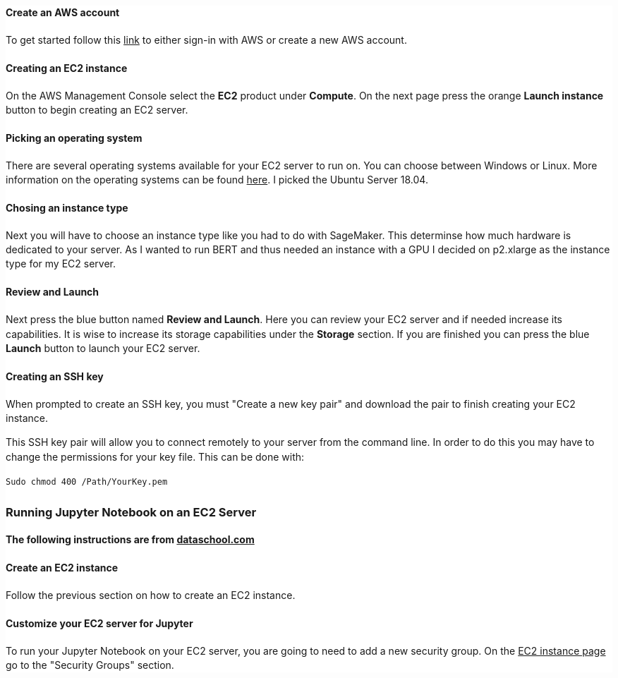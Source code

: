 #### Create an AWS account

To get started follow this [link](https://signin.aws.amazon.com/signin?redirect_uri=https%3A%2F%2Fconsole.aws.amazon.com%2Fconsole%2Fhome%3Fnc2%3Dh_mo%26state%3DhashArgs%2523%26isauthcode%3Dtrue&client_id=arn%3Aaws%3Aiam%3A%3A015428540659%3Auser%2Fhomepage&forceMobileApp=0&code_challenge=arCG73DRzVdf6aTNTm-erOh4NJLPdC8PWZQ7JOABRKc&code_challenge_method=SHA-256) to either sign-in with AWS or create a new AWS account. 

#### Creating an EC2 instance

On the AWS Management Console select the **EC2** product under **Compute**. On the next page press the orange **Launch instance** button to begin creating an EC2 server. 

#### Picking an operating system

There are several operating systems available for your EC2 server to run on. You can choose between Windows or Linux. More information on the operating systems can be found [here](https://aws.amazon.com/marketplace/b/2649367011). I picked the Ubuntu Server 18.04. 

#### Chosing an instance type

Next you will have to choose an instance type like you had to do with SageMaker. This determinse how much hardware is dedicated to your server. As I wanted to run BERT and thus needed an instance with a GPU I decided on p2.xlarge as the instance type for my EC2 server.

#### Review and Launch

Next press the blue button named **Review and Launch**. Here you can review your EC2 server and if needed increase its capabilities. It is wise to increase its storage capabilities under the **Storage** section. If you are finished you can press the blue **Launch** button to launch your EC2 server.

#### Creating an SSH key

When prompted to create an SSH key, you must "Create a new key pair" and download the pair to finish creating your EC2 instance.

This SSH key pair will allow you to connect remotely to your server from the command line. In order to do this you may have to change the permissions for your key file. This can be done with:

```
Sudo chmod 400 /Path/YourKey.pem
```

### Running Jupyter Notebook on an EC2 Server

**The following instructions are from [dataschool.com](https://dataschool.com/data-modeling-101/running-jupyter-notebook-on-an-ec2-server/)**

#### Create an EC2 instance

Follow the previous section on how to create an EC2 instance.

#### Customize your EC2 server for Jupyter

To run your Jupyter Notebook on your EC2 server, you are going to need to add a new security group. On the [EC2 instance page](https://eu-west-1.console.aws.amazon.com/ec2/v2/home?region=eu-west-1#Instances:sort=desc:instanceState) go to the "Security Groups" section.
